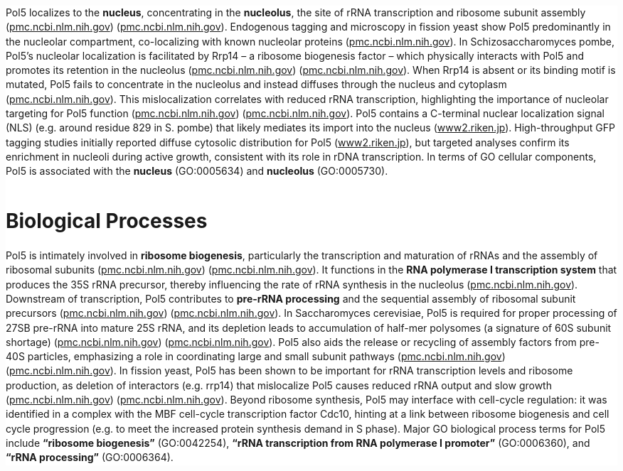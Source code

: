 Pol5 localizes to the **nucleus**, concentrating in the **nucleolus**, the site of rRNA transcription and ribosome subunit assembly ([pmc.ncbi.nlm.nih.gov](https://pmc.ncbi.nlm.nih.gov/articles/PMC8942550/#:~:text=Pol5,nucleolus%2C%20exclusively%20revealed%20by%20immunofluorescence)) ([pmc.ncbi.nlm.nih.gov](https://pmc.ncbi.nlm.nih.gov/articles/PMC8942550/#:~:text=%28Supplementary%20Table4%29,We%20then%20examined%20the)). Endogenous tagging and microscopy in fission yeast show Pol5 predominantly in the nucleolar compartment, co-localizing with known nucleolar proteins ([pmc.ncbi.nlm.nih.gov](https://pmc.ncbi.nlm.nih.gov/articles/PMC8942550/#:~:text=Pol5,nucleolus%2C%20exclusively%20revealed%20by%20immunofluorescence)). In Schizosaccharomyces pombe, Pol5’s nucleolar localization is facilitated by Rrp14 – a ribosome biogenesis factor – which physically interacts with Pol5 and promotes its retention in the nucleolus ([pmc.ncbi.nlm.nih.gov](https://pmc.ncbi.nlm.nih.gov/articles/PMC8942550/#:~:text=match%20at%20L76%20Rrp14%20motif,the%20nucleolus%20translocation%20of%20Pol5)) ([pmc.ncbi.nlm.nih.gov](https://pmc.ncbi.nlm.nih.gov/articles/PMC8942550/#:~:text=match%20at%20L238%20Pol5,nucleolus%2C%20exclusively%20revealed%20by%20immunofluorescence)). When Rrp14 is absent or its binding motif is mutated, Pol5 fails to concentrate in the nucleolus and instead diffuses through the nucleus and cytoplasm ([pmc.ncbi.nlm.nih.gov](https://pmc.ncbi.nlm.nih.gov/articles/PMC8942550/#:~:text=nucleolus,tagged%20the%20pol5%20gene%20with)). This mislocalization correlates with reduced rRNA transcription, highlighting the importance of nucleolar targeting for Pol5 function ([pmc.ncbi.nlm.nih.gov](https://pmc.ncbi.nlm.nih.gov/articles/PMC8942550/#:~:text=nucleolus,tagged%20the%20pol5%20gene%20with)) ([pmc.ncbi.nlm.nih.gov](https://pmc.ncbi.nlm.nih.gov/articles/PMC8942550/#:~:text=gene%20is%20not%20essential%20for,the%20nucleolus%20translocation%20of%20Pol5)). Pol5 contains a C-terminal nuclear localization signal (NLS) (e.g. around residue 829 in S. pombe) that likely mediates its import into the nucleus ([www2.riken.jp](https://www2.riken.jp/SPD/22/22G11.html#:~:text=Rev%20primer%20SEQ%20AGAAAGCTGGGTAATCTTTCAAATCTTGGCTA%20Amino,LI%5D%29%20LQEVFDSLKL%20Localization%20%28YFP%29%20cytosol)). High-throughput GFP tagging studies initially reported diffuse cytosolic distribution for Pol5 ([www2.riken.jp](https://www2.riken.jp/SPD/22/22G11.html#:~:text=NLS%20position%20%28Columbia%20Univ,Japan)), but targeted analyses confirm its enrichment in nucleoli during active growth, consistent with its role in rDNA transcription. In terms of GO cellular components, Pol5 is associated with the **nucleus** (GO:0005634) and **nucleolus** (GO:0005730). 

# Biological Processes  
Pol5 is intimately involved in **ribosome biogenesis**, particularly the transcription and maturation of rRNAs and the assembly of ribosomal subunits ([pmc.ncbi.nlm.nih.gov](https://pmc.ncbi.nlm.nih.gov/articles/PMC8942550/#:~:text=%28Supplementary%20Table4%29,We%20then%20examined%20the)) ([pmc.ncbi.nlm.nih.gov](https://pmc.ncbi.nlm.nih.gov/articles/PMC6795146/#:~:text=Here%2C%20we%20identified%20the%20essential,the%20slow%20growth%20of%20a)). It functions in the **RNA polymerase I transcription system** that produces the 35S rRNA precursor, thereby influencing the rate of rRNA synthesis in the nucleolus ([pmc.ncbi.nlm.nih.gov](https://pmc.ncbi.nlm.nih.gov/articles/PMC8942550/#:~:text=%28Supplementary%20Table4%29,We%20then%20examined%20the)). Downstream of transcription, Pol5 contributes to **pre-rRNA processing** and the sequential assembly of ribosomal subunit precursors ([pmc.ncbi.nlm.nih.gov](https://pmc.ncbi.nlm.nih.gov/articles/PMC7145529/#:~:text=B,40S)) ([pmc.ncbi.nlm.nih.gov](https://pmc.ncbi.nlm.nih.gov/articles/PMC6795146/#:~:text=transiently%20associates%20with%20early%20to,rRNA%20domain%20III%3B%20thus%2C%20favoring)). In Saccharomyces cerevisiae, Pol5 is required for proper processing of 27SB pre-rRNA into mature 25S rRNA, and its depletion leads to accumulation of half-mer polysomes (a signature of 60S subunit shortage) ([pmc.ncbi.nlm.nih.gov](https://pmc.ncbi.nlm.nih.gov/articles/PMC6795146/#:~:text=Here%2C%20we%20identified%20the%20essential,the%20slow%20growth%20of%20a)) ([pmc.ncbi.nlm.nih.gov](https://pmc.ncbi.nlm.nih.gov/articles/PMC6795146/#:~:text=of%2060S%20ribosomal%20subunits%20and,is%20homologous%20to%20the%20human)). Pol5 also aids the release or recycling of assembly factors from pre-40S particles, emphasizing a role in coordinating large and small subunit pathways ([pmc.ncbi.nlm.nih.gov](https://pmc.ncbi.nlm.nih.gov/articles/PMC7145529/#:~:text=Consistent%20with%20this%2C%20we%20reveal,stoichiometric%20production%20of%20ribosomal%20subunits)) ([pmc.ncbi.nlm.nih.gov](https://pmc.ncbi.nlm.nih.gov/articles/PMC6795146/#:~:text=Here%2C%20we%20identified%20the%20essential,the%20slow%20growth%20of%20a)). In fission yeast, Pol5 has been shown to be important for rRNA transcription levels and ribosome production, as deletion of interactors (e.g. rrp14) that mislocalize Pol5 causes reduced rRNA output and slow growth ([pmc.ncbi.nlm.nih.gov](https://pmc.ncbi.nlm.nih.gov/articles/PMC8942550/#:~:text=gene%20is%20not%20essential%20for,the%20nucleolus%20translocation%20of%20Pol5)) ([pmc.ncbi.nlm.nih.gov](https://pmc.ncbi.nlm.nih.gov/articles/PMC8942550/#:~:text=match%20at%20L292%20Consistent%20with,GFP%20decreased)). Beyond ribosome synthesis, Pol5 may interface with cell-cycle regulation: it was identified in a complex with the MBF cell-cycle transcription factor Cdc10, hinting at a link between ribosome biogenesis and cell cycle progression (e.g. to meet the increased protein synthesis demand in S phase). Major GO biological process terms for Pol5 include **“ribosome biogenesis”** (GO:0042254), **“rRNA transcription from RNA polymerase I promoter”** (GO:0006360), and **“rRNA processing”** (GO:0006364).  

